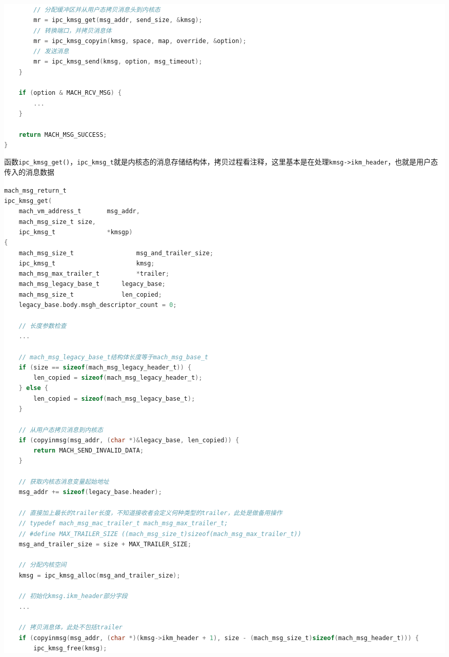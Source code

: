 ```c
        // 分配缓冲区并从用户态拷贝消息头到内核态
		mr = ipc_kmsg_get(msg_addr, send_size, &kmsg);
	    // 转换端口，并拷贝消息体
		mr = ipc_kmsg_copyin(kmsg, space, map, override, &option);
		// 发送消息
		mr = ipc_kmsg_send(kmsg, option, msg_timeout);
	}

	if (option & MACH_RCV_MSG) {
		...
	}

	return MACH_MSG_SUCCESS;
}
```

函数`ipc_kmsg_get()`，`ipc_kmsg_t`就是内核态的消息存储结构体，拷贝过程看注释，这里基本是在处理`kmsg->ikm_header`，也就是用户态传入的消息数据
```c
mach_msg_return_t
ipc_kmsg_get(
	mach_vm_address_t       msg_addr,
	mach_msg_size_t size,
	ipc_kmsg_t              *kmsgp)
{
	mach_msg_size_t                 msg_and_trailer_size;
	ipc_kmsg_t                      kmsg;
	mach_msg_max_trailer_t          *trailer;
	mach_msg_legacy_base_t      legacy_base;
	mach_msg_size_t             len_copied;
	legacy_base.body.msgh_descriptor_count = 0;

	// 长度参数检查
	...

    // mach_msg_legacy_base_t结构体长度等于mach_msg_base_t
    if (size == sizeof(mach_msg_legacy_header_t)) {
		len_copied = sizeof(mach_msg_legacy_header_t);
	} else {
		len_copied = sizeof(mach_msg_legacy_base_t);
	}
	
	// 从用户态拷贝消息到内核态
	if (copyinmsg(msg_addr, (char *)&legacy_base, len_copied)) {
		return MACH_SEND_INVALID_DATA;
	}

    // 获取内核态消息变量起始地址
	msg_addr += sizeof(legacy_base.header);

    // 直接加上最长的trailer长度，不知道接收者会定义何种类型的trailer，此处是做备用操作
    // typedef mach_msg_mac_trailer_t mach_msg_max_trailer_t;
    // #define MAX_TRAILER_SIZE ((mach_msg_size_t)sizeof(mach_msg_max_trailer_t))
	msg_and_trailer_size = size + MAX_TRAILER_SIZE;
	
	// 分配内核空间
	kmsg = ipc_kmsg_alloc(msg_and_trailer_size);

    // 初始化kmsg.ikm_header部分字段
    ...

    // 拷贝消息体，此处不包括trailer
	if (copyinmsg(msg_addr, (char *)(kmsg->ikm_header + 1), size - (mach_msg_size_t)sizeof(mach_msg_header_t))) {
		ipc_kmsg_free(kmsg);
```